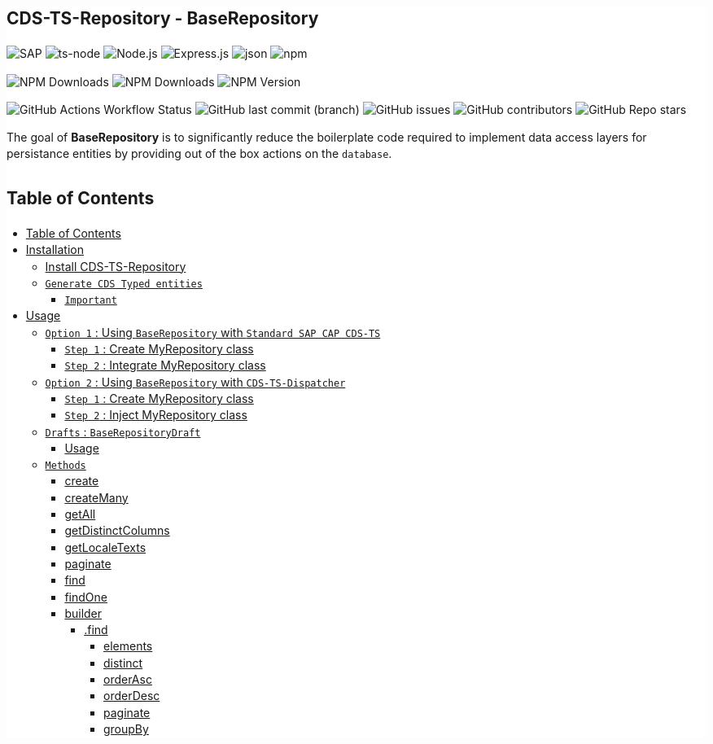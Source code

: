 <h2> CDS-TS-Repository - BaseRepository </h2>

![SAP](https://img.shields.io/badge/SAP-0FAAFF?style=for-the-badge&logo=sap&logoColor=white)
![ts-node](https://img.shields.io/badge/ts--node-3178C6?style=for-the-badge&logo=ts-node&logoColor=white)
![Node.js](https://img.shields.io/badge/Node%20js-339933?style=for-the-badge&logo=nodedotjs&logoColor=white)
![Express.js](https://img.shields.io/badge/Express%20js-000000?style=for-the-badge&logo=express&logoColor=white)
![json](https://img.shields.io/badge/json-5E5C5C?style=for-the-badge&logo=json&logoColor=white)
![npm](https://img.shields.io/badge/npm-CB3837?style=for-the-badge&logo=npm&logoColor=white)

![NPM Downloads](https://img.shields.io/npm/dy/@dxfrontier/cds-ts-repository?logo=npm)
![NPM Downloads](https://img.shields.io/npm/dm/%40dxfrontier%2Fcds-ts-repository?logo=npm)
![NPM Version](https://img.shields.io/npm/v/%40dxfrontier%2Fcds-ts-repository?logo=npm)

![GitHub Actions Workflow Status](https://img.shields.io/github/actions/workflow/status/dxfrontier/cds-ts-repository/release.yml?logo=git)
![GitHub last commit (branch)](https://img.shields.io/github/last-commit/dxfrontier/cds-ts-repository/main?logo=git)
![GitHub issues](https://img.shields.io/github/issues/dxfrontier/cds-ts-repository?logo=git)
![GitHub contributors](https://img.shields.io/github/contributors/dxfrontier/cds-ts-repository?logo=git)
![GitHub Repo stars](https://img.shields.io/github/stars/dxfrontier/cds-ts-repository?style=flat&logo=git)

The goal of **BaseRepository** is to significantly reduce the boilerplate code required to implement data access layers for persistance entities by providing out of the box actions on the `database`.

## Table of Contents

- [Table of Contents](#table-of-contents)
- [Installation](#installation)
  - [Install CDS-TS-Repository](#install-cds-ts-repository)
  - [`Generate CDS Typed entities`](#generate-cds-typed-entities)
    - [`Important`](#important)
- [Usage](#usage)
  - [`Option 1` : Using `BaseRepository` with `Standard SAP CAP CDS-TS`](#option-1--using-baserepository-with-standard-sap-cap-cds-ts)
    - [`Step 1` : Create MyRepository class](#step-1--create-myrepository-class)
    - [`Step 2` : Integrate MyRepository class](#step-2--integrate-myrepository-class)
  - [`Option 2` : Using `BaseRepository` with `CDS-TS-Dispatcher`](#option-2--using-baserepository-with-cds-ts-dispatcher)
    - [`Step 1` : Create MyRepository class](#step-1--create-myrepository-class-1)
    - [`Step 2` : Inject MyRepository class](#step-2--inject-myrepository-class)
  - [`Drafts` : `BaseRepositoryDraft`](#drafts--baserepositorydraft)
    - [Usage](#usage-1)
  - [`Methods`](#methods)
    - [create](#create)
    - [createMany](#createmany)
    - [getAll](#getall)
    - [getDistinctColumns](#getdistinctcolumns)
    - [getLocaleTexts](#getlocaletexts)
    - [paginate](#paginate)
    - [find](#find)
    - [findOne](#findone)
    - [builder](#builder)
      - [.find](#find-1)
        - [elements](#elements)
        - [distinct](#distinct)
        - [orderAsc](#orderasc)
        - [orderDesc](#orderdesc)
        - [paginate](#paginate-1)
        - [groupBy](#groupby)